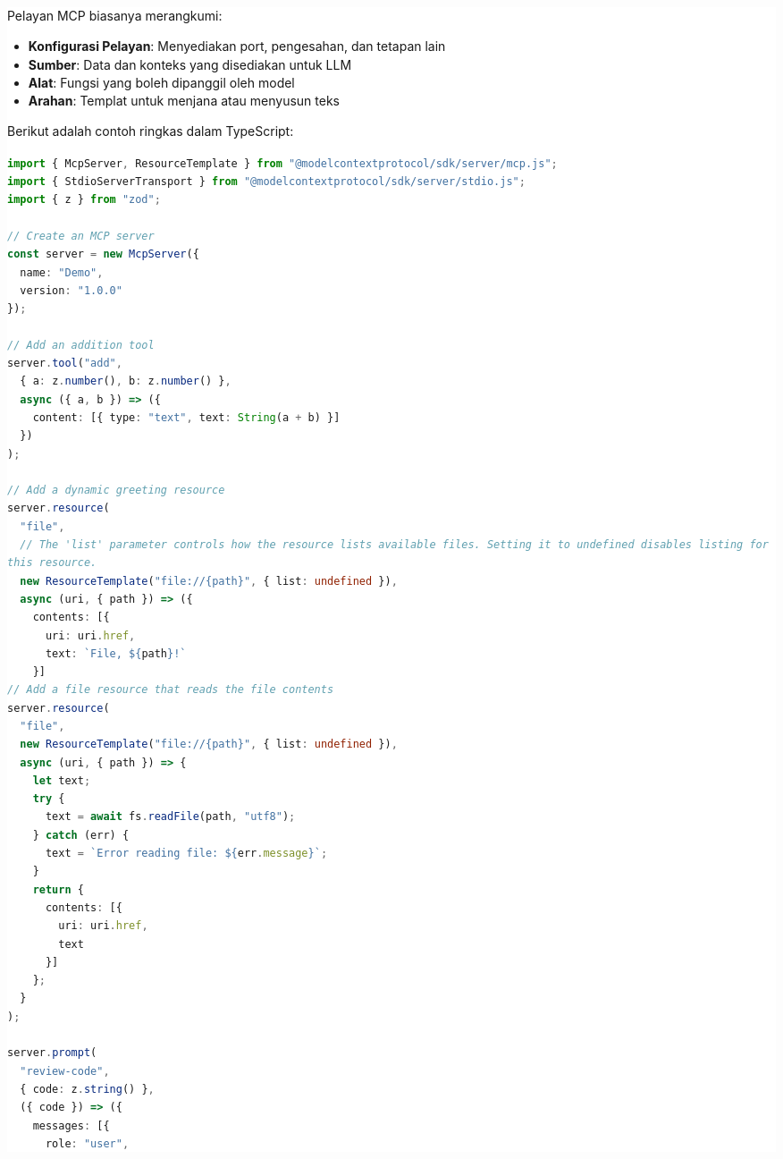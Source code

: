 Pelayan MCP biasanya merangkumi:

- **Konfigurasi Pelayan**: Menyediakan port, pengesahan, dan tetapan lain
- **Sumber**: Data dan konteks yang disediakan untuk LLM
- **Alat**: Fungsi yang boleh dipanggil oleh model
- **Arahan**: Templat untuk menjana atau menyusun teks

Berikut adalah contoh ringkas dalam TypeScript:

```typescript
import { McpServer, ResourceTemplate } from "@modelcontextprotocol/sdk/server/mcp.js";
import { StdioServerTransport } from "@modelcontextprotocol/sdk/server/stdio.js";
import { z } from "zod";

// Create an MCP server
const server = new McpServer({
  name: "Demo",
  version: "1.0.0"
});

// Add an addition tool
server.tool("add",
  { a: z.number(), b: z.number() },
  async ({ a, b }) => ({
    content: [{ type: "text", text: String(a + b) }]
  })
);

// Add a dynamic greeting resource
server.resource(
  "file",
  // The 'list' parameter controls how the resource lists available files. Setting it to undefined disables listing for this resource.
  new ResourceTemplate("file://{path}", { list: undefined }),
  async (uri, { path }) => ({
    contents: [{
      uri: uri.href,
      text: `File, ${path}!`
    }]
// Add a file resource that reads the file contents
server.resource(
  "file",
  new ResourceTemplate("file://{path}", { list: undefined }),
  async (uri, { path }) => {
    let text;
    try {
      text = await fs.readFile(path, "utf8");
    } catch (err) {
      text = `Error reading file: ${err.message}`;
    }
    return {
      contents: [{
        uri: uri.href,
        text
      }]
    };
  }
);

server.prompt(
  "review-code",
  { code: z.string() },
  ({ code }) => ({
    messages: [{
      role: "user",
```